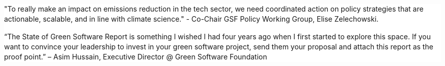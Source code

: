 "To really make an impact on emissions reduction in the tech sector, we need coordinated action on policy strategies that are actionable, scalable, and in line with climate science." - Co-Chair GSF Policy Working Group, Elise Zelechowski.

“The State of Green Software Report is something I wished I had four years ago when I first started to explore this space. If you want to convince your leadership to invest in your green software project, send them your proposal and attach this report as the proof point.” – Asim Hussain, Executive Director @ Green Software Foundation
